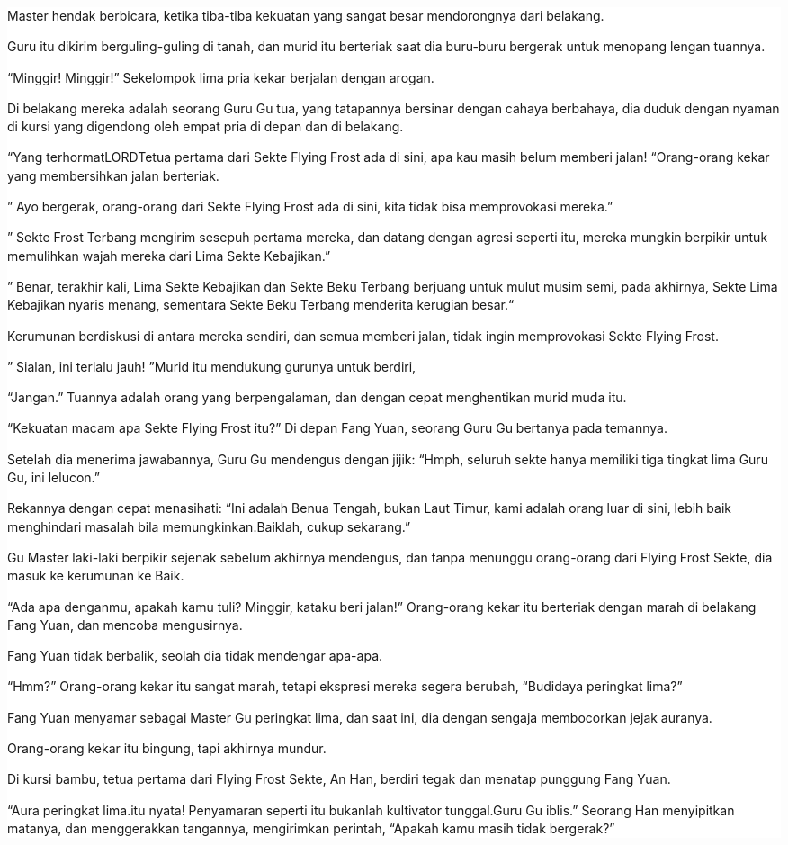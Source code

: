 Master hendak berbicara, ketika tiba-tiba kekuatan yang sangat besar mendorongnya dari belakang.

Guru itu dikirim berguling-guling di tanah, dan murid itu berteriak saat dia buru-buru bergerak untuk menopang lengan tuannya.

“Minggir! Minggir!” Sekelompok lima pria kekar berjalan dengan arogan.

Di belakang mereka adalah seorang Guru Gu tua, yang tatapannya bersinar dengan cahaya berbahaya, dia duduk dengan nyaman di kursi yang digendong oleh empat pria di depan dan di belakang.

“Yang terhormatLORDTetua pertama dari Sekte Flying Frost ada di sini, apa kau masih belum memberi jalan! “Orang-orang kekar yang membersihkan jalan berteriak.

” Ayo bergerak, orang-orang dari Sekte Flying Frost ada di sini, kita tidak bisa memprovokasi mereka.”

” Sekte Frost Terbang mengirim sesepuh pertama mereka, dan datang dengan agresi seperti itu, mereka mungkin berpikir untuk memulihkan wajah mereka dari Lima Sekte Kebajikan.”

” Benar, terakhir kali, Lima Sekte Kebajikan dan Sekte Beku Terbang berjuang untuk mulut musim semi, pada akhirnya, Sekte Lima Kebajikan nyaris menang, sementara Sekte Beku Terbang menderita kerugian besar.“

Kerumunan berdiskusi di antara mereka sendiri, dan semua memberi jalan, tidak ingin memprovokasi Sekte Flying Frost.

” Sialan, ini terlalu jauh! ”Murid itu mendukung gurunya untuk berdiri,

“Jangan.” Tuannya adalah orang yang berpengalaman, dan dengan cepat menghentikan murid muda itu.

“Kekuatan macam apa Sekte Flying Frost itu?” Di depan Fang Yuan, seorang Guru Gu bertanya pada temannya.

Setelah dia menerima jawabannya, Guru Gu mendengus dengan jijik: “Hmph, seluruh sekte hanya memiliki tiga tingkat lima Guru Gu, ini lelucon.”

Rekannya dengan cepat menasihati: “Ini adalah Benua Tengah, bukan Laut Timur, kami adalah orang luar di sini, lebih baik menghindari masalah bila memungkinkan.Baiklah, cukup sekarang.”

Gu Master laki-laki berpikir sejenak sebelum akhirnya mendengus, dan tanpa menunggu orang-orang dari Flying Frost Sekte, dia masuk ke kerumunan ke Baik.

“Ada apa denganmu, apakah kamu tuli? Minggir, kataku beri jalan!” Orang-orang kekar itu berteriak dengan marah di belakang Fang Yuan, dan mencoba mengusirnya.

Fang Yuan tidak berbalik, seolah dia tidak mendengar apa-apa.



“Hmm?” Orang-orang kekar itu sangat marah, tetapi ekspresi mereka segera berubah, “Budidaya peringkat lima?”

Fang Yuan menyamar sebagai Master Gu peringkat lima, dan saat ini, dia dengan sengaja membocorkan jejak auranya.

Orang-orang kekar itu bingung, tapi akhirnya mundur.

Di kursi bambu, tetua pertama dari Flying Frost Sekte, An Han, berdiri tegak dan menatap punggung Fang Yuan.

“Aura peringkat lima.itu nyata! Penyamaran seperti itu bukanlah kultivator tunggal.Guru Gu iblis.” Seorang Han menyipitkan matanya, dan menggerakkan tangannya, mengirimkan perintah, “Apakah kamu masih tidak bergerak?”
